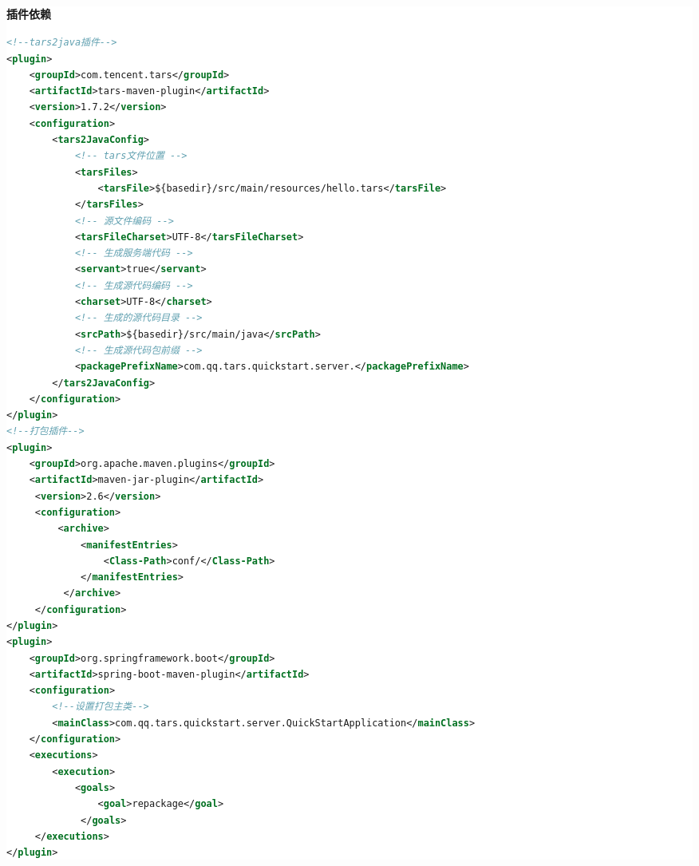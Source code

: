 **插件依赖**

```xml
<!--tars2java插件-->
<plugin>
	<groupId>com.tencent.tars</groupId>
	<artifactId>tars-maven-plugin</artifactId>
	<version>1.7.2</version>
	<configuration>
		<tars2JavaConfig>
			<!-- tars文件位置 -->
			<tarsFiles>
				<tarsFile>${basedir}/src/main/resources/hello.tars</tarsFile>
			</tarsFiles>
			<!-- 源文件编码 -->
			<tarsFileCharset>UTF-8</tarsFileCharset>
			<!-- 生成服务端代码 -->
			<servant>true</servant>
			<!-- 生成源代码编码 -->
			<charset>UTF-8</charset>
			<!-- 生成的源代码目录 -->
			<srcPath>${basedir}/src/main/java</srcPath>
			<!-- 生成源代码包前缀 -->
			<packagePrefixName>com.qq.tars.quickstart.server.</packagePrefixName>
		</tars2JavaConfig>
	</configuration>
</plugin>
<!--打包插件-->
<plugin>
    <groupId>org.apache.maven.plugins</groupId>
    <artifactId>maven-jar-plugin</artifactId>
     <version>2.6</version>
     <configuration>
         <archive>
             <manifestEntries>
                 <Class-Path>conf/</Class-Path>
             </manifestEntries>
          </archive>
     </configuration>
</plugin>
<plugin>
    <groupId>org.springframework.boot</groupId>
    <artifactId>spring-boot-maven-plugin</artifactId>
    <configuration>
        <!--设置打包主类-->
        <mainClass>com.qq.tars.quickstart.server.QuickStartApplication</mainClass>
    </configuration>
    <executions>
        <execution>
            <goals>
                <goal>repackage</goal>
             </goals>
     </executions>
</plugin>
```
